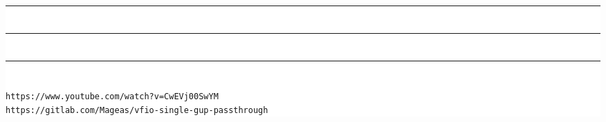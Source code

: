 
------------------------------------------------------------------------------------------------------------------------------
#  
```bash
```

------------------------------------------------------------------------------------------------------------------------------
#  
```bash
```


------------------------------------------------------------------------------------------------------------------------------
#  
```bash
```






````
https://www.youtube.com/watch?v=CwEVj00SwYM
https://gitlab.com/Mageas/vfio-single-gup-passthrough
````
